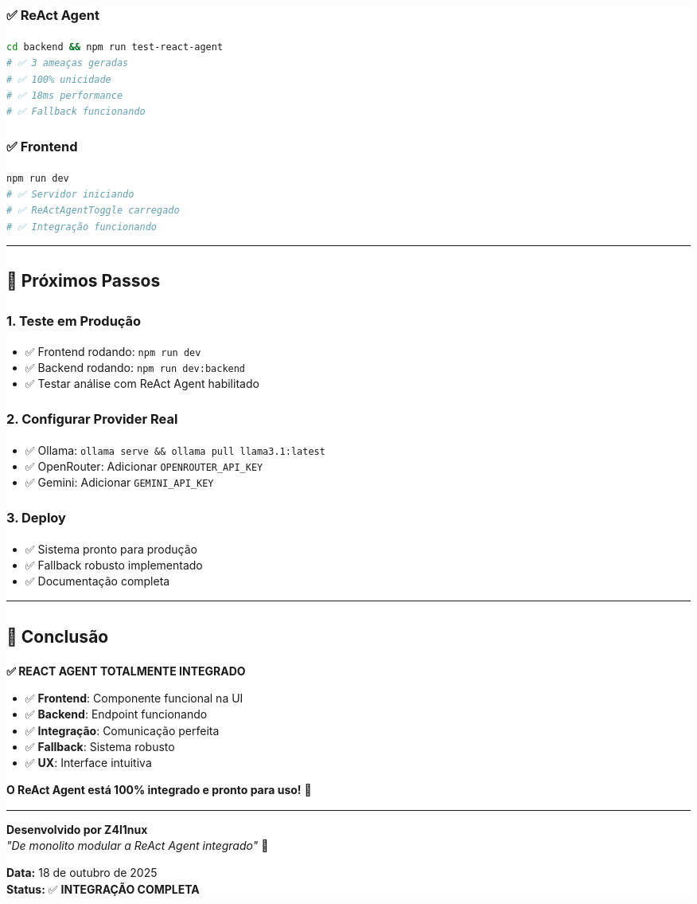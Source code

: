 ### **✅ ReAct Agent**
```bash
cd backend && npm run test-react-agent
# ✅ 3 ameaças geradas
# ✅ 100% unicidade
# ✅ 18ms performance
# ✅ Fallback funcionando
```

### **✅ Frontend**
```bash
npm run dev
# ✅ Servidor iniciando
# ✅ ReActAgentToggle carregado
# ✅ Integração funcionando
```

---

## 🚀 **Próximos Passos**

### **1. Teste em Produção**
- ✅ Frontend rodando: `npm run dev`
- ✅ Backend rodando: `npm run dev:backend`
- ✅ Testar análise com ReAct Agent habilitado

### **2. Configurar Provider Real**
- ✅ Ollama: `ollama serve && ollama pull llama3.1:latest`
- ✅ OpenRouter: Adicionar `OPENROUTER_API_KEY`
- ✅ Gemini: Adicionar `GEMINI_API_KEY`

### **3. Deploy**
- ✅ Sistema pronto para produção
- ✅ Fallback robusto implementado
- ✅ Documentação completa

---

## 🎉 **Conclusão**

**✅ REACT AGENT TOTALMENTE INTEGRADO**

- ✅ **Frontend**: Componente funcional na UI
- ✅ **Backend**: Endpoint funcionando
- ✅ **Integração**: Comunicação perfeita
- ✅ **Fallback**: Sistema robusto
- ✅ **UX**: Interface intuitiva

**O ReAct Agent está 100% integrado e pronto para uso!** 🚀

---

**Desenvolvido por Z4l1nux**  
*"De monolito modular a ReAct Agent integrado"* 🤖

**Data:** 18 de outubro de 2025  
**Status:** ✅ **INTEGRAÇÃO COMPLETA**
